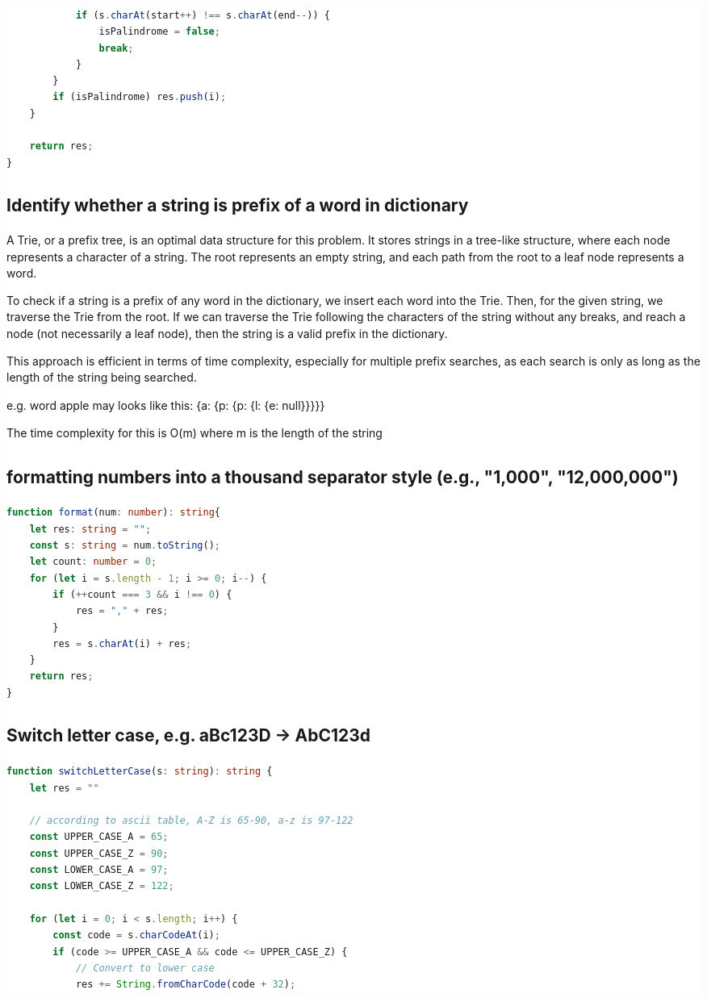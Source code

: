 ```ts
            if (s.charAt(start++) !== s.charAt(end--)) {
                isPalindrome = false;
                break;
            }
        }
        if (isPalindrome) res.push(i);
    }

    return res;
}
```

## Identify whether a string is prefix of a word in dictionary
A Trie, or a prefix tree, is an optimal data structure for this problem. It stores strings in a tree-like structure, where each node represents a character of a string. The root represents an empty string, and each path from the root to a leaf node represents a word.

To check if a string is a prefix of any word in the dictionary, we insert each word into the Trie. Then, for the given string, we traverse the Trie from the root. If we can traverse the Trie following the characters of the string without any breaks, and reach a node (not necessarily a leaf node), then the string is a valid prefix in the dictionary.

This approach is efficient in terms of time complexity, especially for multiple prefix searches, as each search is only as long as the length of the string being searched.

e.g. word apple may looks like this: {a: {p: {p: {l: {e: null}}}}}

The time complexity for this is O(m) where m is the length of the string

## formatting numbers into a thousand separator style (e.g., "1,000", "12,000,000")
```ts
function format(num: number): string{
    let res: string = "";
    const s: string = num.toString();
    let count: number = 0;
    for (let i = s.length - 1; i >= 0; i--) {
        if (++count === 3 && i !== 0) {
            res = "," + res;
        }
        res = s.charAt(i) + res;
    }
    return res;
}
```

## Switch letter case, e.g. aBc123D -> AbC123d
```ts
function switchLetterCase(s: string): string {
    let res = ""

    // according to ascii table, A-Z is 65-90, a-z is 97-122
    const UPPER_CASE_A = 65;
    const UPPER_CASE_Z = 90;
    const LOWER_CASE_A = 97;
    const LOWER_CASE_Z = 122;

    for (let i = 0; i < s.length; i++) {
        const code = s.charCodeAt(i);
        if (code >= UPPER_CASE_A && code <= UPPER_CASE_Z) {
            // Convert to lower case
            res += String.fromCharCode(code + 32); 
```